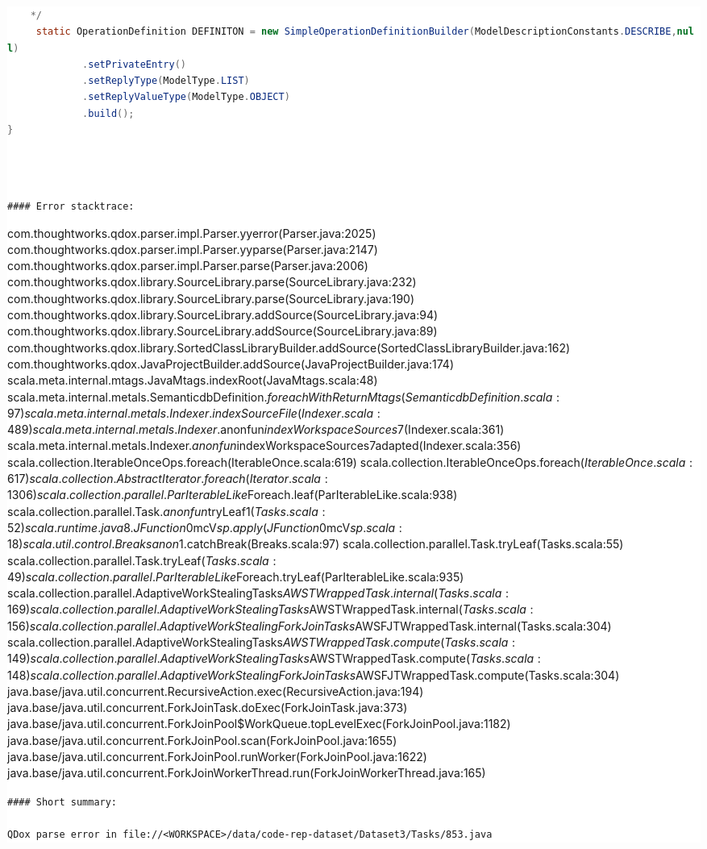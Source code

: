 ```java
    */
     static OperationDefinition DEFINITON = new SimpleOperationDefinitionBuilder(ModelDescriptionConstants.DESCRIBE,null)
             .setPrivateEntry()
             .setReplyType(ModelType.LIST)
             .setReplyValueType(ModelType.OBJECT)
             .build();
}
```

```



#### Error stacktrace:

```
com.thoughtworks.qdox.parser.impl.Parser.yyerror(Parser.java:2025)
	com.thoughtworks.qdox.parser.impl.Parser.yyparse(Parser.java:2147)
	com.thoughtworks.qdox.parser.impl.Parser.parse(Parser.java:2006)
	com.thoughtworks.qdox.library.SourceLibrary.parse(SourceLibrary.java:232)
	com.thoughtworks.qdox.library.SourceLibrary.parse(SourceLibrary.java:190)
	com.thoughtworks.qdox.library.SourceLibrary.addSource(SourceLibrary.java:94)
	com.thoughtworks.qdox.library.SourceLibrary.addSource(SourceLibrary.java:89)
	com.thoughtworks.qdox.library.SortedClassLibraryBuilder.addSource(SortedClassLibraryBuilder.java:162)
	com.thoughtworks.qdox.JavaProjectBuilder.addSource(JavaProjectBuilder.java:174)
	scala.meta.internal.mtags.JavaMtags.indexRoot(JavaMtags.scala:48)
	scala.meta.internal.metals.SemanticdbDefinition$.foreachWithReturnMtags(SemanticdbDefinition.scala:97)
	scala.meta.internal.metals.Indexer.indexSourceFile(Indexer.scala:489)
	scala.meta.internal.metals.Indexer.$anonfun$indexWorkspaceSources$7(Indexer.scala:361)
	scala.meta.internal.metals.Indexer.$anonfun$indexWorkspaceSources$7$adapted(Indexer.scala:356)
	scala.collection.IterableOnceOps.foreach(IterableOnce.scala:619)
	scala.collection.IterableOnceOps.foreach$(IterableOnce.scala:617)
	scala.collection.AbstractIterator.foreach(Iterator.scala:1306)
	scala.collection.parallel.ParIterableLike$Foreach.leaf(ParIterableLike.scala:938)
	scala.collection.parallel.Task.$anonfun$tryLeaf$1(Tasks.scala:52)
	scala.runtime.java8.JFunction0$mcV$sp.apply(JFunction0$mcV$sp.scala:18)
	scala.util.control.Breaks$$anon$1.catchBreak(Breaks.scala:97)
	scala.collection.parallel.Task.tryLeaf(Tasks.scala:55)
	scala.collection.parallel.Task.tryLeaf$(Tasks.scala:49)
	scala.collection.parallel.ParIterableLike$Foreach.tryLeaf(ParIterableLike.scala:935)
	scala.collection.parallel.AdaptiveWorkStealingTasks$AWSTWrappedTask.internal(Tasks.scala:169)
	scala.collection.parallel.AdaptiveWorkStealingTasks$AWSTWrappedTask.internal$(Tasks.scala:156)
	scala.collection.parallel.AdaptiveWorkStealingForkJoinTasks$AWSFJTWrappedTask.internal(Tasks.scala:304)
	scala.collection.parallel.AdaptiveWorkStealingTasks$AWSTWrappedTask.compute(Tasks.scala:149)
	scala.collection.parallel.AdaptiveWorkStealingTasks$AWSTWrappedTask.compute$(Tasks.scala:148)
	scala.collection.parallel.AdaptiveWorkStealingForkJoinTasks$AWSFJTWrappedTask.compute(Tasks.scala:304)
	java.base/java.util.concurrent.RecursiveAction.exec(RecursiveAction.java:194)
	java.base/java.util.concurrent.ForkJoinTask.doExec(ForkJoinTask.java:373)
	java.base/java.util.concurrent.ForkJoinPool$WorkQueue.topLevelExec(ForkJoinPool.java:1182)
	java.base/java.util.concurrent.ForkJoinPool.scan(ForkJoinPool.java:1655)
	java.base/java.util.concurrent.ForkJoinPool.runWorker(ForkJoinPool.java:1622)
	java.base/java.util.concurrent.ForkJoinWorkerThread.run(ForkJoinWorkerThread.java:165)
```
#### Short summary: 

QDox parse error in file://<WORKSPACE>/data/code-rep-dataset/Dataset3/Tasks/853.java